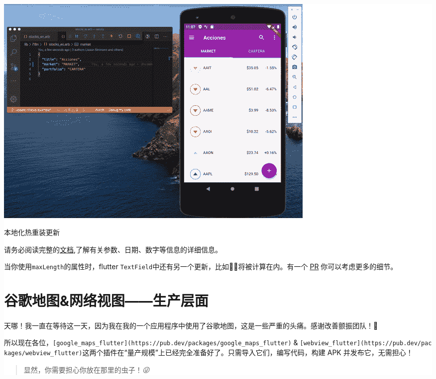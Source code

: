 ![](img/d782f4b217f965009d367bdeba3b1824.png)

本地化热重装更新

请务必阅读完整的[文档](https://docs.google.com/document/d/10e0saTfAv32OZLRmONy866vnaw0I2jwL8zukykpgWBc/edit),了解有关参数、日期、数字等信息的详细信息。

当你使用`maxLength`的属性时，flutter `TextField`中还有另一个更新，比如💇‍♂️将被计算在内。有一个 [PR](https://github.com/flutter/flutter/pull/59267) 你可以考虑更多的细节。

# **谷歌地图&网络视图——生产层面**

天哪！我一直在等待这一天，因为我在我的一个应用程序中使用了谷歌地图，这是一些严重的头痛。感谢改善颤振团队！💙

所以现在各位，`[google_maps_flutter](https://pub.dev/packages/google_maps_flutter)` & `[webview_flutter](https://pub.dev/packages/webview_flutter)`这两个插件在“量产规模”上已经完全准备好了。只需导入它们，编写代码，构建 APK 并发布它，无需担心！

> 显然，你需要担心你放在那里的虫子！*😜*
